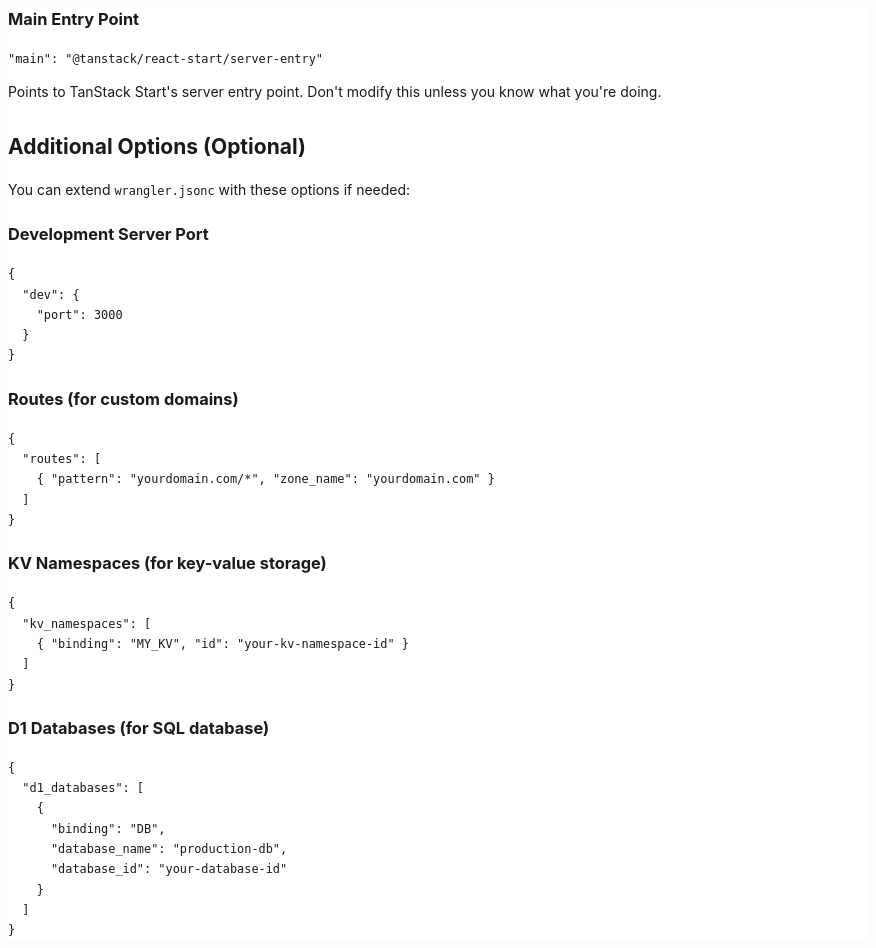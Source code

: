 ### Main Entry Point

```jsonc
"main": "@tanstack/react-start/server-entry"
```

Points to TanStack Start's server entry point. Don't modify this unless you know what you're doing.

## Additional Options (Optional)

You can extend `wrangler.jsonc` with these options if needed:

### Development Server Port

```jsonc
{
  "dev": {
    "port": 3000
  }
}
```

### Routes (for custom domains)

```jsonc
{
  "routes": [
    { "pattern": "yourdomain.com/*", "zone_name": "yourdomain.com" }
  ]
}
```

### KV Namespaces (for key-value storage)

```jsonc
{
  "kv_namespaces": [
    { "binding": "MY_KV", "id": "your-kv-namespace-id" }
  ]
}
```

### D1 Databases (for SQL database)

```jsonc
{
  "d1_databases": [
    { 
      "binding": "DB", 
      "database_name": "production-db",
      "database_id": "your-database-id" 
    }
  ]
}
```
